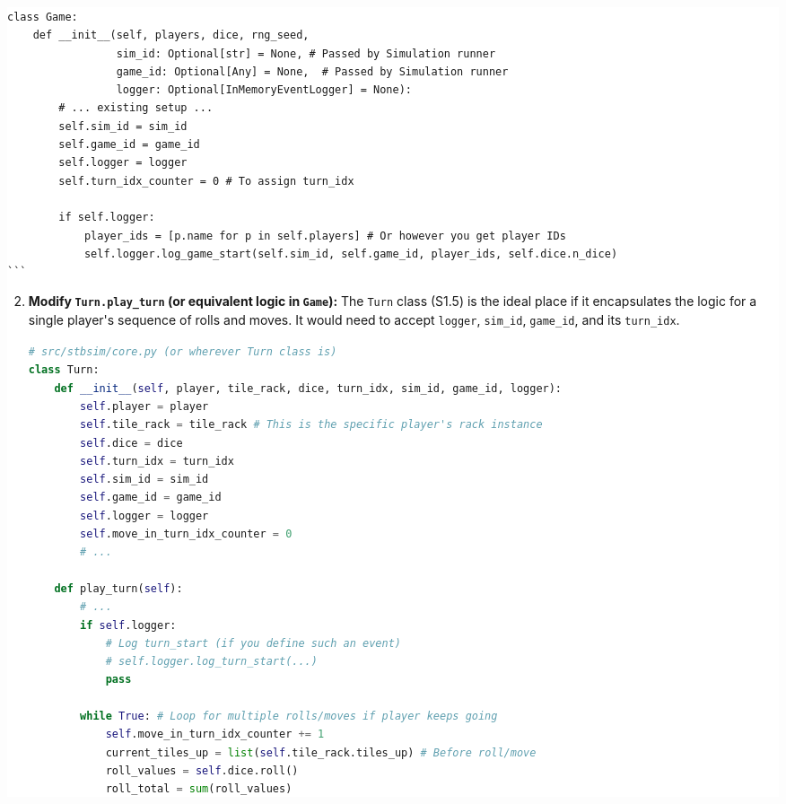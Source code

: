     class Game:
        def __init__(self, players, dice, rng_seed,
                     sim_id: Optional[str] = None, # Passed by Simulation runner
                     game_id: Optional[Any] = None,  # Passed by Simulation runner
                     logger: Optional[InMemoryEventLogger] = None):
            # ... existing setup ...
            self.sim_id = sim_id
            self.game_id = game_id
            self.logger = logger
            self.turn_idx_counter = 0 # To assign turn_idx

            if self.logger:
                player_ids = [p.name for p in self.players] # Or however you get player IDs
                self.logger.log_game_start(self.sim_id, self.game_id, player_ids, self.dice.n_dice)
    ```

2.  **Modify `Turn.play_turn` (or equivalent logic in `Game`):**
    The `Turn` class (S1.5) is the ideal place if it encapsulates the logic for a single player's sequence of rolls and moves. It would need to accept `logger`, `sim_id`, `game_id`, and its `turn_idx`.

    ```python
    # src/stbsim/core.py (or wherever Turn class is)
    class Turn:
        def __init__(self, player, tile_rack, dice, turn_idx, sim_id, game_id, logger):
            self.player = player
            self.tile_rack = tile_rack # This is the specific player's rack instance
            self.dice = dice
            self.turn_idx = turn_idx
            self.sim_id = sim_id
            self.game_id = game_id
            self.logger = logger
            self.move_in_turn_idx_counter = 0
            # ...

        def play_turn(self):
            # ...
            if self.logger:
                # Log turn_start (if you define such an event)
                # self.logger.log_turn_start(...)
                pass

            while True: # Loop for multiple rolls/moves if player keeps going
                self.move_in_turn_idx_counter += 1
                current_tiles_up = list(self.tile_rack.tiles_up) # Before roll/move
                roll_values = self.dice.roll()
                roll_total = sum(roll_values)
